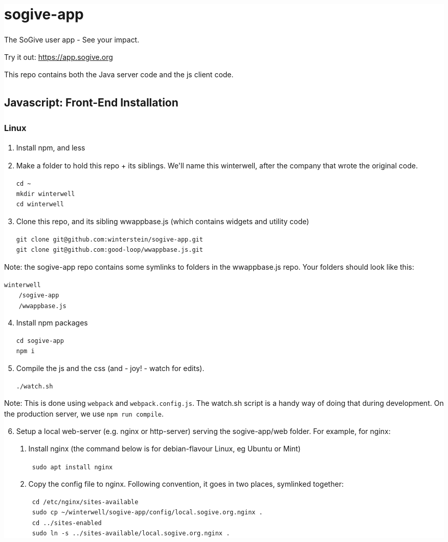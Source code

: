 # sogive-app

The SoGive user app - See your impact.

Try it out: <https://app.sogive.org>

This repo contains both the Java server code and the js client code.

## Javascript: Front-End Installation

### Linux

1. Install npm, and less

2. Make a folder to hold this repo + its siblings. We'll name this winterwell, after the company that wrote the original code.

       cd ~
       mkdir winterwell
       cd winterwell

3. Clone this repo, and its sibling wwappbase.js (which contains widgets and utility code)

       git clone git@github.com:winterstein/sogive-app.git
       git clone git@github.com:good-loop/wwappbase.js.git

Note: the sogive-app repo contains some symlinks to folders in the wwappbase.js repo. Your folders should look like this:

	winterwell
		/sogive-app
		/wwappbase.js

4. Install npm packages

       cd sogive-app
       npm i

5. Compile the js and the css (and - joy! - watch for edits). 

       ./watch.sh
       
Note: This is done using `webpack` and `webpack.config.js`. The watch.sh script is a handy way of doing that during development. On the production server, we use `npm run compile`.

6. Setup a local web-server (e.g. nginx or http-server) serving the sogive-app/web folder. For example, for nginx:  
  	
	1. Install nginx (the command below is for debian-flavour Linux, eg Ubuntu or Mint)
	
  			sudo apt install nginx
  
  	2. Copy the config file to nginx. Following convention, it goes in two places, symlinked together:
	
			cd /etc/nginx/sites-available
			sudo cp ~/winterwell/sogive-app/config/local.sogive.org.nginx .
			cd ../sites-enabled
			sudo ln -s ../sites-available/local.sogive.org.nginx .
	